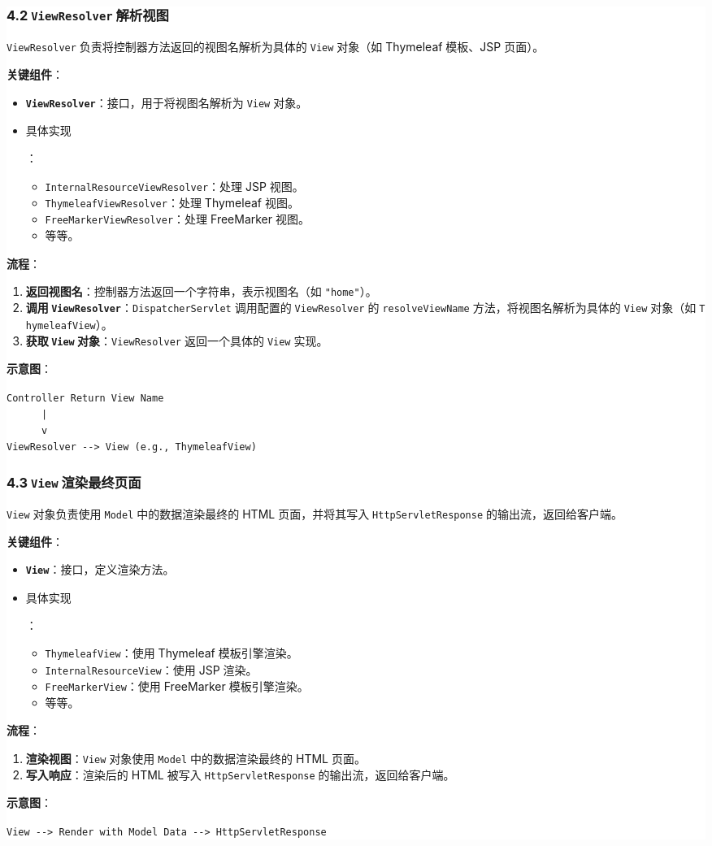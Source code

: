 ### 4.2 `ViewResolver` 解析视图

`ViewResolver` 负责将控制器方法返回的视图名解析为具体的 `View` 对象（如 Thymeleaf 模板、JSP 页面）。

**关键组件**：

- **`ViewResolver`**：接口，用于将视图名解析为 `View` 对象。

- 具体实现

  ：

  - `InternalResourceViewResolver`：处理 JSP 视图。
  - `ThymeleafViewResolver`：处理 Thymeleaf 视图。
  - `FreeMarkerViewResolver`：处理 FreeMarker 视图。
  - 等等。

**流程**：

1. **返回视图名**：控制器方法返回一个字符串，表示视图名（如 `"home"`）。
2. **调用 `ViewResolver`**：`DispatcherServlet` 调用配置的 `ViewResolver` 的 `resolveViewName` 方法，将视图名解析为具体的 `View` 对象（如 `ThymeleafView`）。
3. **获取 `View` 对象**：`ViewResolver` 返回一个具体的 `View` 实现。

**示意图**：

```
Controller Return View Name
      |
      v
ViewResolver --> View (e.g., ThymeleafView)
```

### 4.3 `View` 渲染最终页面

`View` 对象负责使用 `Model` 中的数据渲染最终的 HTML 页面，并将其写入 `HttpServletResponse` 的输出流，返回给客户端。

**关键组件**：

- **`View`**：接口，定义渲染方法。

- 具体实现

  ：

  - `ThymeleafView`：使用 Thymeleaf 模板引擎渲染。
  - `InternalResourceView`：使用 JSP 渲染。
  - `FreeMarkerView`：使用 FreeMarker 模板引擎渲染。
  - 等等。

**流程**：

1. **渲染视图**：`View` 对象使用 `Model` 中的数据渲染最终的 HTML 页面。
2. **写入响应**：渲染后的 HTML 被写入 `HttpServletResponse` 的输出流，返回给客户端。

**示意图**：

```
View --> Render with Model Data --> HttpServletResponse
```
